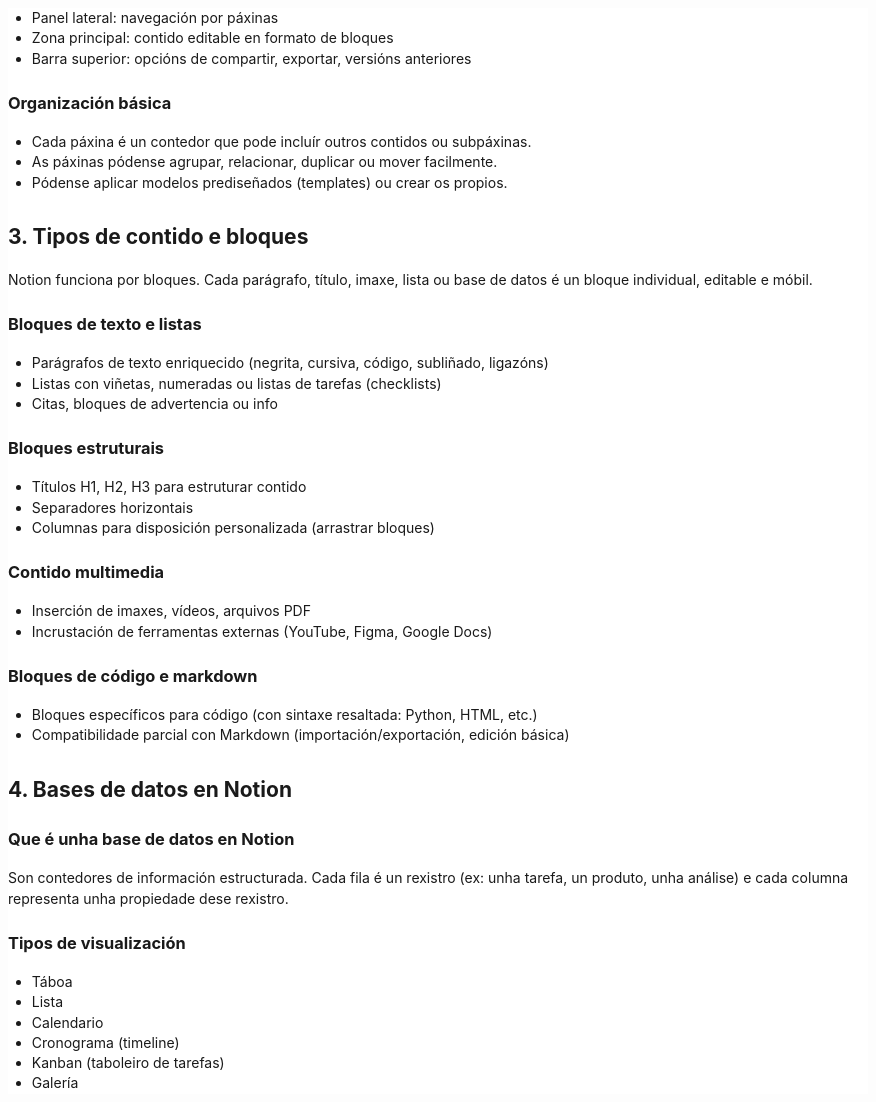 - Panel lateral: navegación por páxinas
- Zona principal: contido editable en formato de bloques
- Barra superior: opcións de compartir, exportar, versións anteriores

### Organización básica

- Cada páxina é un contedor que pode incluír outros contidos ou subpáxinas.
- As páxinas pódense agrupar, relacionar, duplicar ou mover facilmente.
- Pódense aplicar modelos prediseñados (templates) ou crear os propios.

## 3. Tipos de contido e bloques

Notion funciona por bloques. Cada parágrafo, título, imaxe, lista ou base de datos é un bloque individual, editable e móbil.

### Bloques de texto e listas

- Parágrafos de texto enriquecido (negrita, cursiva, código, subliñado, ligazóns)
- Listas con viñetas, numeradas ou listas de tarefas (checklists)
- Citas, bloques de advertencia ou info

### Bloques estruturais

- Títulos H1, H2, H3 para estruturar contido
- Separadores horizontais
- Columnas para disposición personalizada (arrastrar bloques)

### Contido multimedia

- Inserción de imaxes, vídeos, arquivos PDF
- Incrustación de ferramentas externas (YouTube, Figma, Google Docs)

### Bloques de código e markdown

- Bloques específicos para código (con sintaxe resaltada: Python, HTML, etc.)
- Compatibilidade parcial con Markdown (importación/exportación, edición básica)

## 4. Bases de datos en Notion

### Que é unha base de datos en Notion

Son contedores de información estructurada. Cada fila é un rexistro (ex: unha tarefa, un produto, unha análise) e cada columna representa unha propiedade dese rexistro.

### Tipos de visualización

- Táboa
- Lista
- Calendario
- Cronograma (timeline)
- Kanban (taboleiro de tarefas)
- Galería
